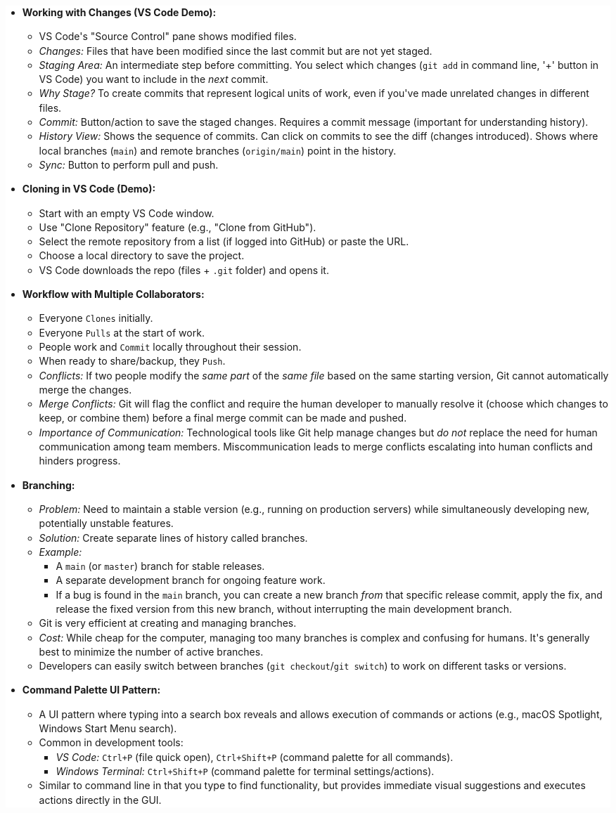 *   **Working with Changes (VS Code Demo):**
    *   VS Code's "Source Control" pane shows modified files.
    *   *Changes:* Files that have been modified since the last commit but are not yet staged.
    *   *Staging Area:* An intermediate step before committing. You select which changes (`git add` in command line, '+' button in VS Code) you want to include in the *next* commit.
    *   *Why Stage?* To create commits that represent logical units of work, even if you've made unrelated changes in different files.
    *   *Commit:* Button/action to save the staged changes. Requires a commit message (important for understanding history).
    *   *History View:* Shows the sequence of commits. Can click on commits to see the diff (changes introduced). Shows where local branches (`main`) and remote branches (`origin/main`) point in the history.
    *   *Sync:* Button to perform pull and push.

*   **Cloning in VS Code (Demo):**
    *   Start with an empty VS Code window.
    *   Use "Clone Repository" feature (e.g., "Clone from GitHub").
    *   Select the remote repository from a list (if logged into GitHub) or paste the URL.
    *   Choose a local directory to save the project.
    *   VS Code downloads the repo (files + `.git` folder) and opens it.

*   **Workflow with Multiple Collaborators:**
    *   Everyone `Clones` initially.
    *   Everyone `Pulls` at the start of work.
    *   People work and `Commit` locally throughout their session.
    *   When ready to share/backup, they `Push`.
    *   *Conflicts:* If two people modify the *same part* of the *same file* based on the same starting version, Git cannot automatically merge the changes.
    *   *Merge Conflicts:* Git will flag the conflict and require the human developer to manually resolve it (choose which changes to keep, or combine them) before a final merge commit can be made and pushed.
    *   *Importance of Communication:* Technological tools like Git help manage changes but *do not* replace the need for human communication among team members. Miscommunication leads to merge conflicts escalating into human conflicts and hinders progress.

*   **Branching:**
    *   *Problem:* Need to maintain a stable version (e.g., running on production servers) while simultaneously developing new, potentially unstable features.
    *   *Solution:* Create separate lines of history called branches.
    *   *Example:*
        *   A `main` (or `master`) branch for stable releases.
        *   A separate development branch for ongoing feature work.
        *   If a bug is found in the `main` branch, you can create a new branch *from* that specific release commit, apply the fix, and release the fixed version from this new branch, without interrupting the main development branch.
    *   Git is very efficient at creating and managing branches.
    *   *Cost:* While cheap for the computer, managing too many branches is complex and confusing for humans. It's generally best to minimize the number of active branches.
    *   Developers can easily switch between branches (`git checkout`/`git switch`) to work on different tasks or versions.

*   **Command Palette UI Pattern:**
    *   A UI pattern where typing into a search box reveals and allows execution of commands or actions (e.g., macOS Spotlight, Windows Start Menu search).
    *   Common in development tools:
        *   *VS Code:* `Ctrl+P` (file quick open), `Ctrl+Shift+P` (command palette for all commands).
        *   *Windows Terminal:* `Ctrl+Shift+P` (command palette for terminal settings/actions).
    *   Similar to command line in that you type to find functionality, but provides immediate visual suggestions and executes actions directly in the GUI.
